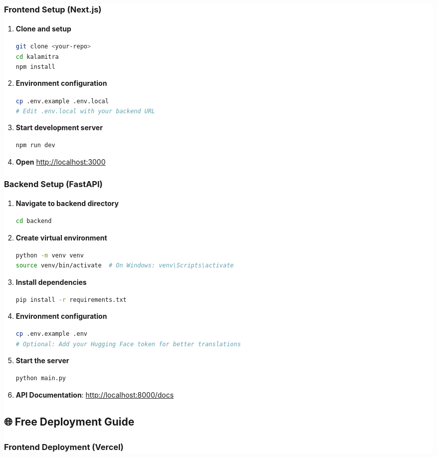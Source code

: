 ### Frontend Setup (Next.js)

1. **Clone and setup**
   ```bash
   git clone <your-repo>
   cd kalamitra
   npm install
   ```

2. **Environment configuration**
   ```bash
   cp .env.example .env.local
   # Edit .env.local with your backend URL
   ```

3. **Start development server**
   ```bash
   npm run dev
   ```

4. **Open** [http://localhost:3000](http://localhost:3000)

### Backend Setup (FastAPI)

1. **Navigate to backend directory**
   ```bash
   cd backend
   ```

2. **Create virtual environment**
   ```bash
   python -m venv venv
   source venv/bin/activate  # On Windows: venv\Scripts\activate
   ```

3. **Install dependencies**
   ```bash
   pip install -r requirements.txt
   ```

4. **Environment configuration**
   ```bash
   cp .env.example .env
   # Optional: Add your Hugging Face token for better translations
   ```

5. **Start the server**
   ```bash
   python main.py
   ```

6. **API Documentation**: [http://localhost:8000/docs](http://localhost:8000/docs)

## 🌐 Free Deployment Guide

### Frontend Deployment (Vercel)
